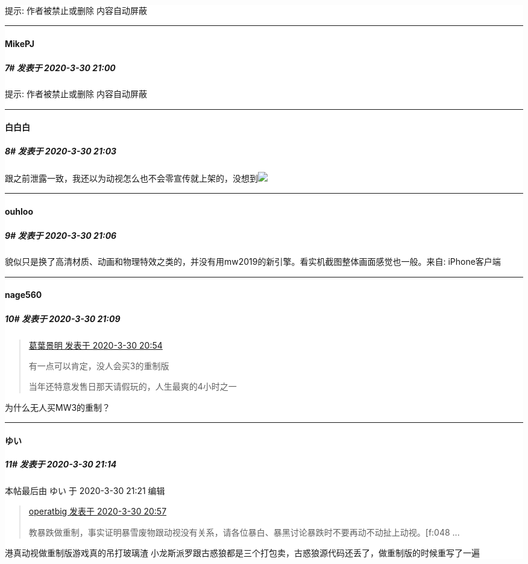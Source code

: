 提示: 作者被禁止或删除 内容自动屏蔽


-----

####  MikePJ  
##### 7#       发表于 2020-3-30 21:00

提示: 作者被禁止或删除 内容自动屏蔽


-----

####  白白白  
##### 8#       发表于 2020-3-30 21:03


跟之前泄露一致，我还以为动视怎么也不会零宣传就上架的，没想到<img src="https://static.saraba1st.com/image/smiley/face2017/068.png" referrerpolicy="no-referrer">


-----

####  ouhloo  
##### 9#       发表于 2020-3-30 21:06


貌似只是换了高清材质、动画和物理特效之类的，并没有用mw2019的新引擎。看实机截图整体画面感觉也一般。来自: iPhone客户端


-----

####  nage560  
##### 10#       发表于 2020-3-30 21:09


<blockquote><a href="httphttps://bbs.saraba1st.com/2b/forum.php?mod=redirect&amp;goto=findpost&amp;pid=46927163&amp;ptid=1921688" target="_blank">葛葉景明 发表于 2020-3-30 20:54</a>

有一点可以肯定，没人会买3的重制版


当年还特意发售日那天请假玩的，人生最爽的4小时之一</blockquote>
为什么无人买MW3的重制？


-----

####  ゆい  
##### 11#       发表于 2020-3-30 21:14


 本帖最后由 ゆい 于 2020-3-30 21:21 编辑 
<blockquote><a href="httphttps://bbs.saraba1st.com/2b/forum.php?mod=redirect&amp;goto=findpost&amp;pid=46927195&amp;ptid=1921688" target="_blank">operatbig 发表于 2020-3-30 20:57</a>

教暴跌做重制，事实证明暴雪废物跟动视没有关系，请各位暴白、暴黑讨论暴跌时不要再动不动扯上动视。[f:048 ...</blockquote>
港真动视做重制版游戏真的吊打玻璃渣 小龙斯派罗跟古惑狼都是三个打包卖，古惑狼源代码还丢了，做重制版的时候重写了一遍


